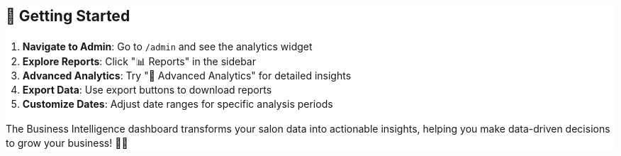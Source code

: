 ## 🚦 Getting Started

1. **Navigate to Admin**: Go to `/admin` and see the analytics widget
2. **Explore Reports**: Click "📊 Reports" in the sidebar
3. **Advanced Analytics**: Try "🚀 Advanced Analytics" for detailed insights
4. **Export Data**: Use export buttons to download reports
5. **Customize Dates**: Adjust date ranges for specific analysis periods

The Business Intelligence dashboard transforms your salon data into actionable insights, helping you make data-driven decisions to grow your business! 🎯✨